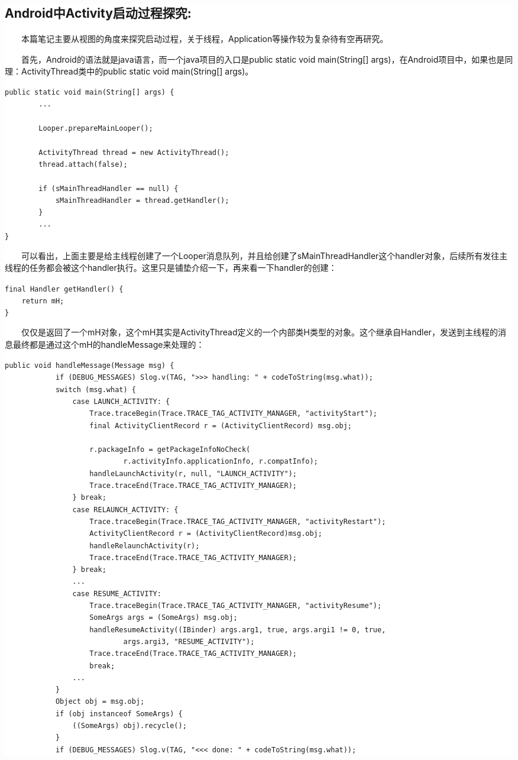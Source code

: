 ## Android中Activity启动过程探究:
&ensp;&ensp;&ensp;&ensp;本篇笔记主要从视图的角度来探究启动过程，关于线程，Application等操作较为复杂待有空再研究。

&ensp;&ensp;&ensp;&ensp;首先，Android的语法就是java语言，而一个java项目的入口是public static void main(String[] args)，在Android项目中，如果也是同理：ActivityThread类中的public static void main(String[] args)。
```
public static void main(String[] args) {
        ...

        Looper.prepareMainLooper();

        ActivityThread thread = new ActivityThread();
        thread.attach(false);

        if (sMainThreadHandler == null) {
            sMainThreadHandler = thread.getHandler();
        }
        ...
}
```
&ensp;&ensp;&ensp;&ensp;可以看出，上面主要是给主线程创建了一个Looper消息队列，并且给创建了sMainThreadHandler这个handler对象，后续所有发往主线程的任务都会被这个handler执行。这里只是铺垫介绍一下，再来看一下handler的创建：
```
final Handler getHandler() {
    return mH;
}
```
&ensp;&ensp;&ensp;&ensp;仅仅是返回了一个mH对象，这个mH其实是ActivityThread定义的一个内部类H类型的对象。这个继承自Handler，发送到主线程的消息最终都是通过这个mH的handleMessage来处理的：

```
public void handleMessage(Message msg) {
            if (DEBUG_MESSAGES) Slog.v(TAG, ">>> handling: " + codeToString(msg.what));
            switch (msg.what) {
                case LAUNCH_ACTIVITY: {
                    Trace.traceBegin(Trace.TRACE_TAG_ACTIVITY_MANAGER, "activityStart");
                    final ActivityClientRecord r = (ActivityClientRecord) msg.obj;

                    r.packageInfo = getPackageInfoNoCheck(
                            r.activityInfo.applicationInfo, r.compatInfo);
                    handleLaunchActivity(r, null, "LAUNCH_ACTIVITY");
                    Trace.traceEnd(Trace.TRACE_TAG_ACTIVITY_MANAGER);
                } break;
                case RELAUNCH_ACTIVITY: {
                    Trace.traceBegin(Trace.TRACE_TAG_ACTIVITY_MANAGER, "activityRestart");
                    ActivityClientRecord r = (ActivityClientRecord)msg.obj;
                    handleRelaunchActivity(r);
                    Trace.traceEnd(Trace.TRACE_TAG_ACTIVITY_MANAGER);
                } break;
                ...
                case RESUME_ACTIVITY:
                    Trace.traceBegin(Trace.TRACE_TAG_ACTIVITY_MANAGER, "activityResume");
                    SomeArgs args = (SomeArgs) msg.obj;
                    handleResumeActivity((IBinder) args.arg1, true, args.argi1 != 0, true,
                            args.argi3, "RESUME_ACTIVITY");
                    Trace.traceEnd(Trace.TRACE_TAG_ACTIVITY_MANAGER);
                    break;
                ...
            }
            Object obj = msg.obj;
            if (obj instanceof SomeArgs) {
                ((SomeArgs) obj).recycle();
            }
            if (DEBUG_MESSAGES) Slog.v(TAG, "<<< done: " + codeToString(msg.what));
```